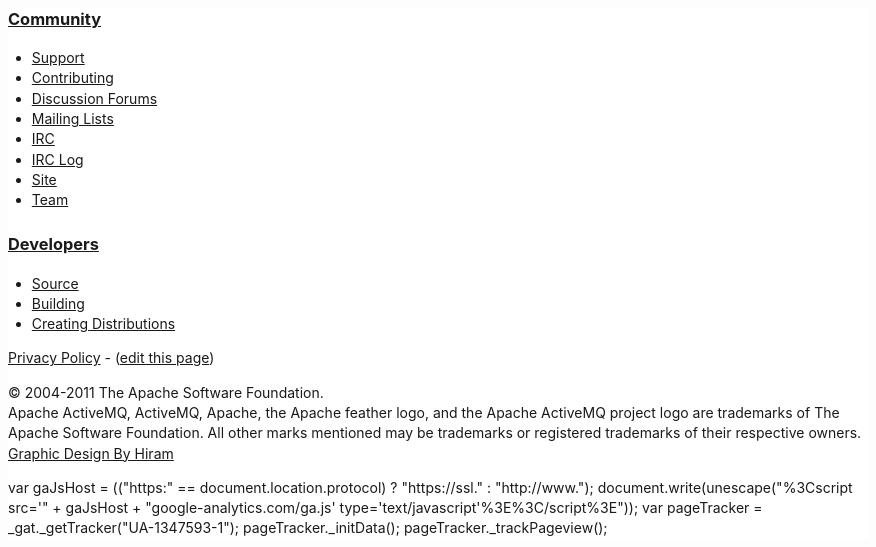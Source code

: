 ### [Community](community.html)

*   [Support](support.html)
*   [Contributing](http://activemq.apache.org/contributing.html)
*   [Discussion Forums](http://activemq.apache.org/discussion-forums.html)
*   [Mailing Lists](http://activemq.apache.org/mailing-lists.html)
*   [IRC](irc://irc.codehaus.org/activemq)
*   [IRC Log](http://servlet.uwyn.com/drone/log/hausbot/activemq)
*   [Site](site.html)
*   [Team](http://activemq.apache.org/team.html)

### [Developers](developers.html)

*   [Source](source.html)
*   [Building](building.html)
*   [Creating Distributions](creating-distributions.html)

[Privacy Policy](http://activemq.apache.org/privacy-policy.html) \- ([edit this page](https://cwiki.apache.org/confluence/pages/editpage.action?pageId=51941))

© 2004-2011 The Apache Software Foundation.  
Apache ActiveMQ, ActiveMQ, Apache, the Apache feather logo, and the Apache ActiveMQ project logo are trademarks of The Apache Software Foundation. All other marks mentioned may be trademarks or registered trademarks of their respective owners.  
[Graphic Design By Hiram](http://hiramchirino.com)

var gaJsHost = (("https:" == document.location.protocol) ? "https://ssl." : "http://www."); document.write(unescape("%3Cscript src='" + gaJsHost + "google-analytics.com/ga.js' type='text/javascript'%3E%3C/script%3E")); var pageTracker = \_gat.\_getTracker("UA-1347593-1"); pageTracker.\_initData(); pageTracker.\_trackPageview();